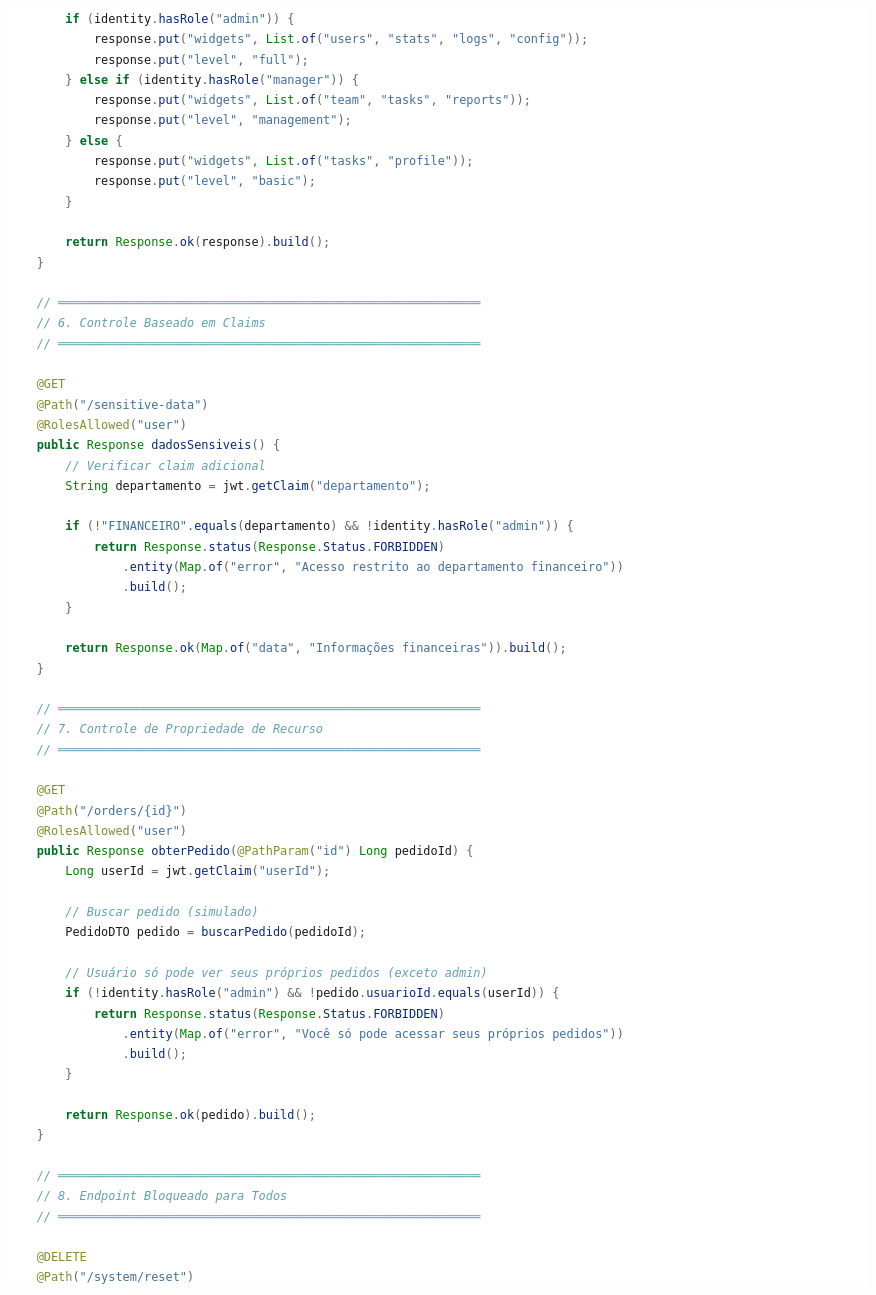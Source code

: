 ```java
        if (identity.hasRole("admin")) {
            response.put("widgets", List.of("users", "stats", "logs", "config"));
            response.put("level", "full");
        } else if (identity.hasRole("manager")) {
            response.put("widgets", List.of("team", "tasks", "reports"));
            response.put("level", "management");
        } else {
            response.put("widgets", List.of("tasks", "profile"));
            response.put("level", "basic");
        }
        
        return Response.ok(response).build();
    }
    
    // ═══════════════════════════════════════════════════════════
    // 6. Controle Baseado em Claims
    // ═══════════════════════════════════════════════════════════
    
    @GET
    @Path("/sensitive-data")
    @RolesAllowed("user")
    public Response dadosSensiveis() {
        // Verificar claim adicional
        String departamento = jwt.getClaim("departamento");
        
        if (!"FINANCEIRO".equals(departamento) && !identity.hasRole("admin")) {
            return Response.status(Response.Status.FORBIDDEN)
                .entity(Map.of("error", "Acesso restrito ao departamento financeiro"))
                .build();
        }
        
        return Response.ok(Map.of("data", "Informações financeiras")).build();
    }
    
    // ═══════════════════════════════════════════════════════════
    // 7. Controle de Propriedade de Recurso
    // ═══════════════════════════════════════════════════════════
    
    @GET
    @Path("/orders/{id}")
    @RolesAllowed("user")
    public Response obterPedido(@PathParam("id") Long pedidoId) {
        Long userId = jwt.getClaim("userId");
        
        // Buscar pedido (simulado)
        PedidoDTO pedido = buscarPedido(pedidoId);
        
        // Usuário só pode ver seus próprios pedidos (exceto admin)
        if (!identity.hasRole("admin") && !pedido.usuarioId.equals(userId)) {
            return Response.status(Response.Status.FORBIDDEN)
                .entity(Map.of("error", "Você só pode acessar seus próprios pedidos"))
                .build();
        }
        
        return Response.ok(pedido).build();
    }
    
    // ═══════════════════════════════════════════════════════════
    // 8. Endpoint Bloqueado para Todos
    // ═══════════════════════════════════════════════════════════
    
    @DELETE
    @Path("/system/reset")
```